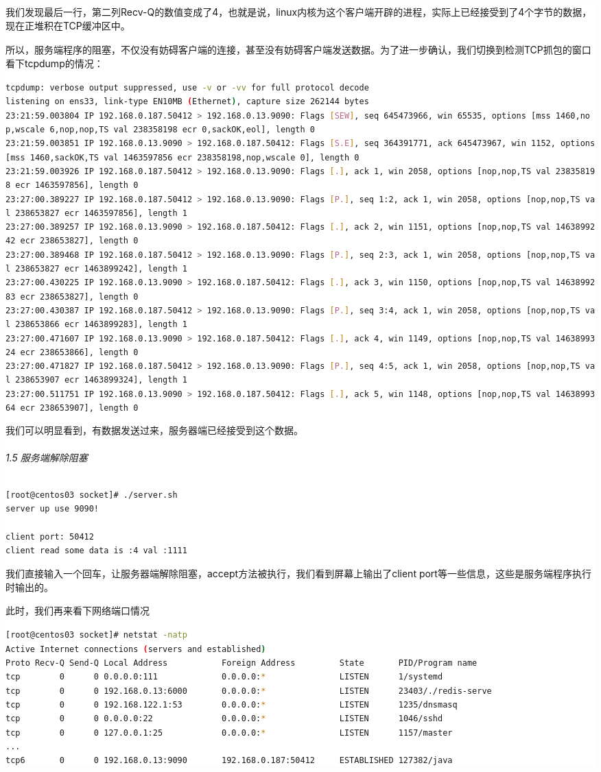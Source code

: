 我们发现最后一行，第二列Recv-Q的数值变成了4，也就是说，linux内核为这个客户端开辟的进程，实际上已经接受到了4个字节的数据，现在正堆积在TCP缓冲区中。

所以，服务端程序的阻塞，不仅没有妨碍客户端的连接，甚至没有妨碍客户端发送数据。为了进一步确认，我们切换到检测TCP抓包的窗口看下tcpdump的情况：

```bash
tcpdump: verbose output suppressed, use -v or -vv for full protocol decode
listening on ens33, link-type EN10MB (Ethernet), capture size 262144 bytes
23:21:59.003804 IP 192.168.0.187.50412 > 192.168.0.13.9090: Flags [SEW], seq 645473966, win 65535, options [mss 1460,nop,wscale 6,nop,nop,TS val 238358198 ecr 0,sackOK,eol], length 0
23:21:59.003851 IP 192.168.0.13.9090 > 192.168.0.187.50412: Flags [S.E], seq 364391771, ack 645473967, win 1152, options [mss 1460,sackOK,TS val 1463597856 ecr 238358198,nop,wscale 0], length 0
23:21:59.003926 IP 192.168.0.187.50412 > 192.168.0.13.9090: Flags [.], ack 1, win 2058, options [nop,nop,TS val 238358198 ecr 1463597856], length 0
23:27:00.389227 IP 192.168.0.187.50412 > 192.168.0.13.9090: Flags [P.], seq 1:2, ack 1, win 2058, options [nop,nop,TS val 238653827 ecr 1463597856], length 1
23:27:00.389257 IP 192.168.0.13.9090 > 192.168.0.187.50412: Flags [.], ack 2, win 1151, options [nop,nop,TS val 1463899242 ecr 238653827], length 0
23:27:00.389468 IP 192.168.0.187.50412 > 192.168.0.13.9090: Flags [P.], seq 2:3, ack 1, win 2058, options [nop,nop,TS val 238653827 ecr 1463899242], length 1
23:27:00.430225 IP 192.168.0.13.9090 > 192.168.0.187.50412: Flags [.], ack 3, win 1150, options [nop,nop,TS val 1463899283 ecr 238653827], length 0
23:27:00.430387 IP 192.168.0.187.50412 > 192.168.0.13.9090: Flags [P.], seq 3:4, ack 1, win 2058, options [nop,nop,TS val 238653866 ecr 1463899283], length 1
23:27:00.471607 IP 192.168.0.13.9090 > 192.168.0.187.50412: Flags [.], ack 4, win 1149, options [nop,nop,TS val 1463899324 ecr 238653866], length 0
23:27:00.471827 IP 192.168.0.187.50412 > 192.168.0.13.9090: Flags [P.], seq 4:5, ack 1, win 2058, options [nop,nop,TS val 238653907 ecr 1463899324], length 1
23:27:00.511751 IP 192.168.0.13.9090 > 192.168.0.187.50412: Flags [.], ack 5, win 1148, options [nop,nop,TS val 1463899364 ecr 238653907], length 0
```

我们可以明显看到，有数据发送过来，服务器端已经接受到这个数据。

###### 1.5 服务端解除阻塞

```bash
[root@centos03 socket]# ./server.sh 
server up use 9090!

client port: 50412
client read some data is :4 val :1111
```

我们直接输入一个回车，让服务器端解除阻塞，accept方法被执行，我们看到屏幕上输出了client port等一些信息，这些是服务端程序执行时输出的。

此时，我们再来看下网络端口情况

```bash
[root@centos03 socket]# netstat -natp
Active Internet connections (servers and established)
Proto Recv-Q Send-Q Local Address           Foreign Address         State       PID/Program name    
tcp        0      0 0.0.0.0:111             0.0.0.0:*               LISTEN      1/systemd           
tcp        0      0 192.168.0.13:6000       0.0.0.0:*               LISTEN      23403/./redis-serve 
tcp        0      0 192.168.122.1:53        0.0.0.0:*               LISTEN      1235/dnsmasq        
tcp        0      0 0.0.0.0:22              0.0.0.0:*               LISTEN      1046/sshd           
tcp        0      0 127.0.0.1:25            0.0.0.0:*               LISTEN      1157/master         
...      
tcp6       0      0 192.168.0.13:9090       192.168.0.187:50412     ESTABLISHED 127382/java
```
